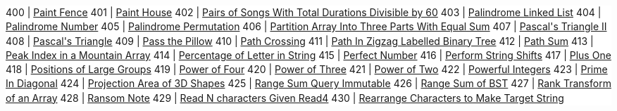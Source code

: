 400 | [Paint Fence](https://github.com/varunu28/LeetCode-Java-Solutions/tree/master/Easy/Paint%20Fence.java)
401 | [Paint House](https://github.com/varunu28/LeetCode-Java-Solutions/tree/master/Easy/Paint%20House.java)
402 | [Pairs of Songs With Total Durations Divisible by 60](https://github.com/varunu28/LeetCode-Java-Solutions/tree/master/Easy/Pairs%20of%20Songs%20With%20Total%20Durations%20Divisible%20by%2060.java)
403 | [Palindrome Linked List](https://github.com/varunu28/LeetCode-Java-Solutions/tree/master/Easy/Palindrome%20Linked%20List.java)
404 | [Palindrome Number](https://github.com/varunu28/LeetCode-Java-Solutions/tree/master/Easy/Palindrome%20Number.java)
405 | [Palindrome Permutation](https://github.com/varunu28/LeetCode-Java-Solutions/tree/master/Easy/Palindrome%20Permutation.java)
406 | [Partition Array Into Three Parts With Equal Sum](https://github.com/varunu28/LeetCode-Java-Solutions/tree/master/Easy/Partition%20Array%20Into%20Three%20Parts%20With%20Equal%20Sum.java)
407 | [Pascal's Triangle II](https://github.com/varunu28/LeetCode-Java-Solutions/tree/master/Easy/Pascal's%20Triangle%20II.java)
408 | [Pascal's Triangle](https://github.com/varunu28/LeetCode-Java-Solutions/tree/master/Easy/Pascal's%20Triangle.java)
409 | [Pass the Pillow](https://github.com/varunu28/LeetCode-Java-Solutions/tree/master/Easy/Pass%20the%20Pillow.java)
410 | [Path Crossing](https://github.com/varunu28/LeetCode-Java-Solutions/tree/master/Easy/Path%20Crossing.java)
411 | [Path In Zigzag Labelled Binary Tree](https://github.com/varunu28/LeetCode-Java-Solutions/tree/master/Easy/Path%20In%20Zigzag%20Labelled%20Binary%20Tree.java)
412 | [Path Sum](https://github.com/varunu28/LeetCode-Java-Solutions/tree/master/Easy/Path%20Sum.java)
413 | [Peak Index in a Mountain Array](https://github.com/varunu28/LeetCode-Java-Solutions/tree/master/Easy/Peak%20Index%20in%20a%20Mountain%20Array.java)
414 | [Percentage of Letter in String](https://github.com/varunu28/LeetCode-Java-Solutions/tree/master/Easy/Percentage%20of%20Letter%20in%20String.java)
415 | [Perfect Number](https://github.com/varunu28/LeetCode-Java-Solutions/tree/master/Easy/Perfect%20Number.java)
416 | [Perform String Shifts](https://github.com/varunu28/LeetCode-Java-Solutions/tree/master/Easy/Perform%20String%20Shifts.java)
417 | [Plus One](https://github.com/varunu28/LeetCode-Java-Solutions/tree/master/Easy/Plus%20One.java)
418 | [Positions of Large Groups](https://github.com/varunu28/LeetCode-Java-Solutions/tree/master/Easy/Positions%20of%20Large%20Groups.java)
419 | [Power of Four](https://github.com/varunu28/LeetCode-Java-Solutions/tree/master/Easy/Power%20of%20Four.java)
420 | [Power of Three](https://github.com/varunu28/LeetCode-Java-Solutions/tree/master/Easy/Power%20of%20Three.java)
421 | [Power of Two](https://github.com/varunu28/LeetCode-Java-Solutions/tree/master/Easy/Power%20of%20Two.java)
422 | [Powerful Integers](https://github.com/varunu28/LeetCode-Java-Solutions/tree/master/Easy/Powerful%20Integers.java)
423 | [Prime In Diagonal](https://github.com/varunu28/LeetCode-Java-Solutions/tree/master/Easy/Prime%20In%20Diagonal.java)
424 | [Projection Area of 3D Shapes](https://github.com/varunu28/LeetCode-Java-Solutions/tree/master/Easy/Projection%20Area%20of%203D%20Shapes.java)
425 | [Range Sum Query Immutable](https://github.com/varunu28/LeetCode-Java-Solutions/tree/master/Easy/Range%20Sum%20Query%20Immutable.java)
426 | [Range Sum of BST](https://github.com/varunu28/LeetCode-Java-Solutions/tree/master/Easy/Range%20Sum%20of%20BST.java)
427 | [Rank Transform of an Array](https://github.com/varunu28/LeetCode-Java-Solutions/tree/master/Easy/Rank%20Transform%20of%20an%20Array.java)
428 | [Ransom Note](https://github.com/varunu28/LeetCode-Java-Solutions/tree/master/Easy/Ransom%20Note.java)
429 | [Read N characters Given Read4](https://github.com/varunu28/LeetCode-Java-Solutions/tree/master/Easy/Read%20N%20characters%20Given%20Read4.java)
430 | [Rearrange Characters to Make Target String](https://github.com/varunu28/LeetCode-Java-Solutions/tree/master/Easy/Rearrange%20Characters%20to%20Make%20Target%20String.java)